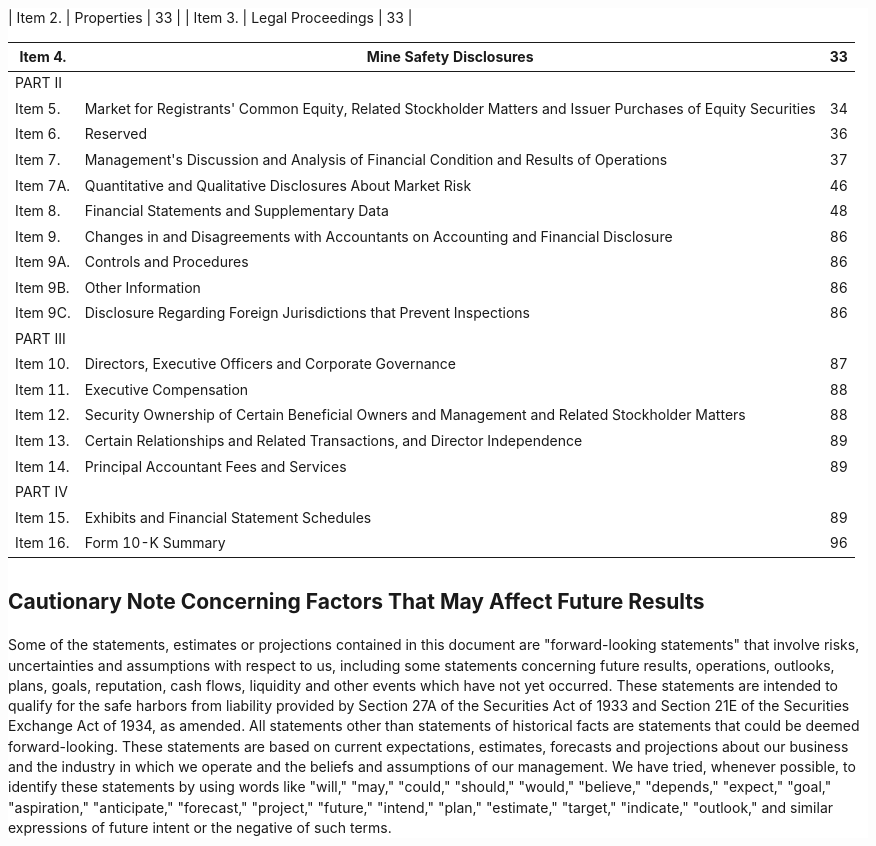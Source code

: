 | Item 2. | Properties | 33 |
| Item 3. | Legal Proceedings | 33 |

| Item 4. | Mine Safety Disclosures | 33 |
| --- | --- | --- |
| PART II | | |
| Item 5. | Market for Registrants' Common Equity, Related Stockholder Matters and Issuer Purchases of Equity Securities | 34 |
| Item 6. | Reserved | 36 |
| Item 7. | Management's Discussion and Analysis of Financial Condition and Results of Operations | 37 |
| Item 7A. | Quantitative and Qualitative Disclosures About Market Risk | 46 |
| Item 8. | Financial Statements and Supplementary Data | 48 |
| Item 9. | Changes in and Disagreements with Accountants on Accounting and Financial Disclosure | 86 |
| Item 9A. | Controls and Procedures | 86 |
| Item 9B. | Other Information | 86 |
| Item 9C. | Disclosure Regarding Foreign Jurisdictions that Prevent Inspections | 86 |
| PART III | | |
| Item 10. | Directors, Executive Officers and Corporate Governance | 87 |
| Item 11. | Executive Compensation | 88 |
| Item 12. | Security Ownership of Certain Beneficial Owners and Management and Related Stockholder Matters | 88 |
| Item 13. | Certain Relationships and Related Transactions, and Director Independence | 89 |
| Item 14. | Principal Accountant Fees and Services | 89 |
| PART IV | | |
| Item 15. | Exhibits and Financial Statement Schedules | 89 |
| Item 16. | Form 10-K Summary | 96 |

Cautionary Note Concerning Factors That May Affect Future Results
-----------------------------------------------------------------

Some of the statements, estimates or projections contained in this document are "forward-looking statements" that involve risks, uncertainties and assumptions with respect to us, including some statements concerning future results, operations, outlooks, plans, goals, reputation, cash flows, liquidity and other events which have not yet occurred. These statements are intended to qualify for the safe harbors from liability provided by Section 27A of the Securities Act of 1933 and Section 21E of the Securities Exchange Act of 1934, as amended. All statements other than statements of historical facts are statements that could be deemed forward-looking. These statements are based on current expectations, estimates, forecasts and projections about our business and the industry in which we operate and the beliefs and assumptions of our management. We have tried, whenever possible, to identify these statements by using words like "will," "may," "could," "should," "would," "believe," "depends," "expect," "goal," "aspiration," "anticipate," "forecast," "project," "future," "intend," "plan," "estimate," "target," "indicate," "outlook," and similar expressions of future intent or the negative of such terms.
